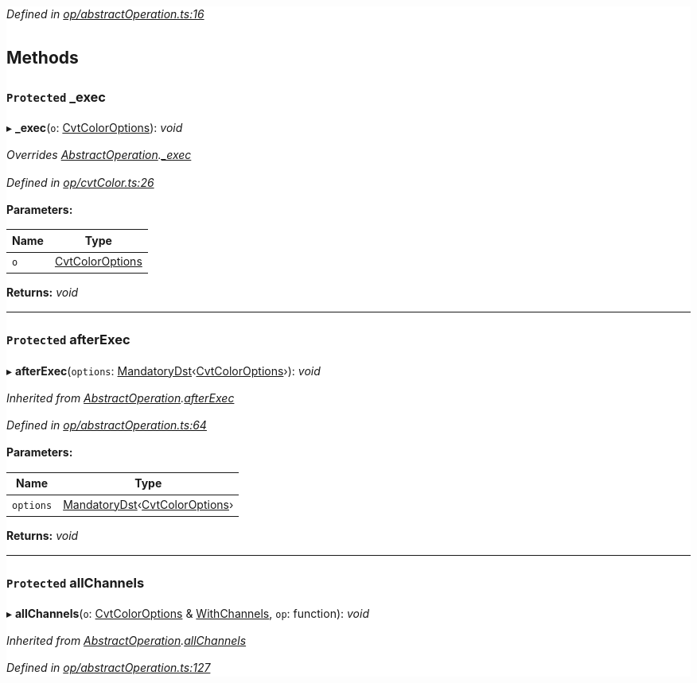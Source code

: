 *Defined in [op/abstractOperation.ts:16](https://github.com/cancerberoSgx/mirada/blob/3544b58/ojos/src/op/abstractOperation.ts#L16)*

## Methods

### `Protected` _exec

▸ **_exec**(`o`: [CvtColorOptions](../interfaces/_op_cvtcolor_.cvtcoloroptions.md)): *void*

*Overrides [AbstractOperation](_op_abstractoperation_.abstractoperation.md).[_exec](_op_abstractoperation_.abstractoperation.md#protected-abstract-_exec)*

*Defined in [op/cvtColor.ts:26](https://github.com/cancerberoSgx/mirada/blob/3544b58/ojos/src/op/cvtColor.ts#L26)*

**Parameters:**

Name | Type |
------ | ------ |
`o` | [CvtColorOptions](../interfaces/_op_cvtcolor_.cvtcoloroptions.md) |

**Returns:** *void*

___

### `Protected` afterExec

▸ **afterExec**(`options`: [MandatoryDst](../modules/_op_abstractoperation_.md#mandatorydst)‹[CvtColorOptions](../interfaces/_op_cvtcolor_.cvtcoloroptions.md)›): *void*

*Inherited from [AbstractOperation](_op_abstractoperation_.abstractoperation.md).[afterExec](_op_abstractoperation_.abstractoperation.md#protected-afterexec)*

*Defined in [op/abstractOperation.ts:64](https://github.com/cancerberoSgx/mirada/blob/3544b58/ojos/src/op/abstractOperation.ts#L64)*

**Parameters:**

Name | Type |
------ | ------ |
`options` | [MandatoryDst](../modules/_op_abstractoperation_.md#mandatorydst)‹[CvtColorOptions](../interfaces/_op_cvtcolor_.cvtcoloroptions.md)› |

**Returns:** *void*

___

### `Protected` allChannels

▸ **allChannels**(`o`: [CvtColorOptions](../interfaces/_op_cvtcolor_.cvtcoloroptions.md) & [WithChannels](../interfaces/_op_types_.withchannels.md), `op`: function): *void*

*Inherited from [AbstractOperation](_op_abstractoperation_.abstractoperation.md).[allChannels](_op_abstractoperation_.abstractoperation.md#protected-allchannels)*

*Defined in [op/abstractOperation.ts:127](https://github.com/cancerberoSgx/mirada/blob/3544b58/ojos/src/op/abstractOperation.ts#L127)*
